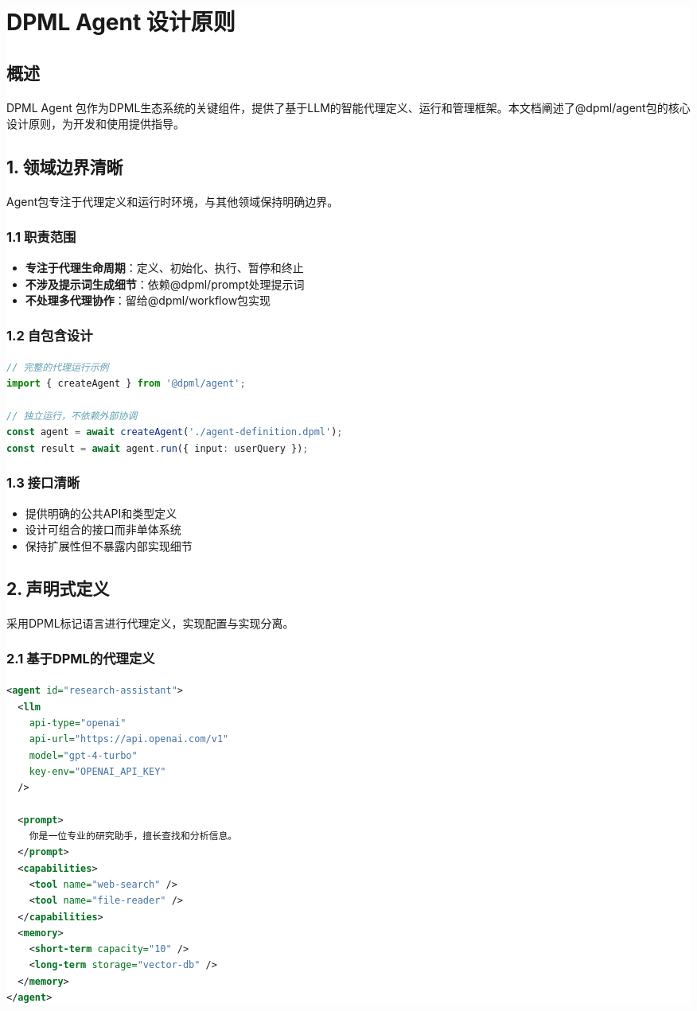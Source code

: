 # DPML Agent 设计原则

## 概述

DPML Agent 包作为DPML生态系统的关键组件，提供了基于LLM的智能代理定义、运行和管理框架。本文档阐述了@dpml/agent包的核心设计原则，为开发和使用提供指导。

## 1. 领域边界清晰

Agent包专注于代理定义和运行时环境，与其他领域保持明确边界。

### 1.1 职责范围

- **专注于代理生命周期**：定义、初始化、执行、暂停和终止
- **不涉及提示词生成细节**：依赖@dpml/prompt处理提示词
- **不处理多代理协作**：留给@dpml/workflow包实现

### 1.2 自包含设计

```typescript
// 完整的代理运行示例
import { createAgent } from '@dpml/agent';

// 独立运行，不依赖外部协调
const agent = await createAgent('./agent-definition.dpml');
const result = await agent.run({ input: userQuery });
```

### 1.3 接口清晰

- 提供明确的公共API和类型定义
- 设计可组合的接口而非单体系统
- 保持扩展性但不暴露内部实现细节

## 2. 声明式定义

采用DPML标记语言进行代理定义，实现配置与实现分离。

### 2.1 基于DPML的代理定义

```xml
<agent id="research-assistant">
  <llm 
    api-type="openai"
    api-url="https://api.openai.com/v1"
    model="gpt-4-turbo"
    key-env="OPENAI_API_KEY"
  />
  
  <prompt>
    你是一位专业的研究助手，擅长查找和分析信息。
  </prompt>
  <capabilities>
    <tool name="web-search" />
    <tool name="file-reader" />
  </capabilities>
  <memory>
    <short-term capacity="10" />
    <long-term storage="vector-db" />
  </memory>
</agent>
```
